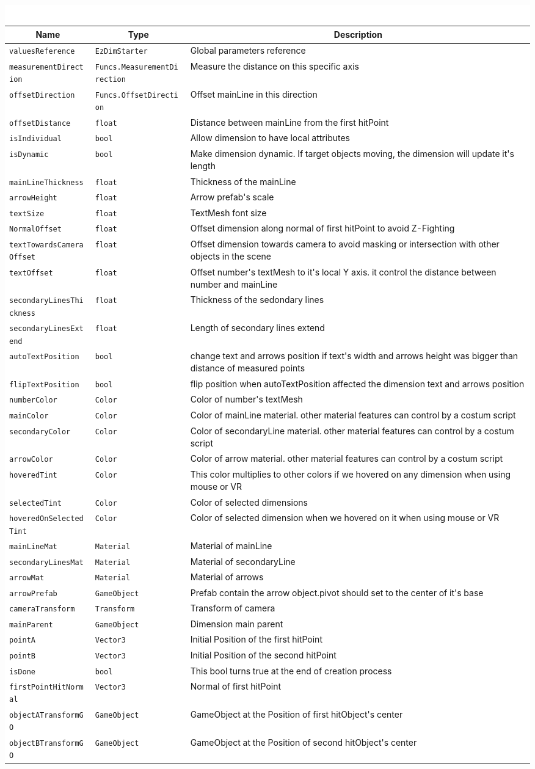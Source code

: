 <br/>

|Name                   |Type                      |Description                            |
|-----------------------|--------------------------|---------------------------------------|
|`valuesReference`        |`EzDimStarter`              |Global parameters reference |
|`measurementDirection`   |`Funcs.MeasurementDirection`|Measure the distance on this specific axis |
|`offsetDirection`        |`Funcs.OffsetDirection`     |Offset mainLine in this direction |
|`offsetDistance`         |`float`                     |Distance between mainLine from the first hitPoint |
|`isIndividual`           |`bool`                      |Allow dimension to have local attributes |
|`isDynamic`              |`bool`                      |Make dimension dynamic. If target objects moving, the dimension will update it's length |
|`mainLineThickness`      |`float`                     |Thickness of the mainLine |
|`arrowHeight`            |`float`                     |Arrow prefab's scale |
|`textSize`               |`float`                     |TextMesh font size |
|`NormalOffset`           |`float`                     |Offset dimension along normal of first hitPoint to avoid Z-Fighting |
|`textTowardsCameraOffset`|`float`                     |Offset dimension towards camera to avoid masking or intersection with other objects in the scene |
|`textOffset`             |`float`                     |Offset number's textMesh to it's local Y axis. it control the distance between number and mainLine |
|`secondaryLinesThickness`|`float`                     |Thickness of the sedondary lines |
|`secondaryLinesExtend`   |`float`                     |Length of secondary lines extend |
|`autoTextPosition`       |`bool`                      |change text and arrows position if text's width and arrows height was bigger than distance of measured points |
|`flipTextPosition`       |`bool`                      |flip position when autoTextPosition affected the dimension text and arrows position |
|`numberColor`            |`Color`                     |Color of number's textMesh |
|`mainColor`              |`Color`                     |Color of mainLine material. other material features can control by a costum script |
|`secondaryColor`         |`Color`                     |Color of secondaryLine material. other material features can control by a costum script |
|`arrowColor`             |`Color`                     |Color of arrow material. other material features can control by a costum script |
|`hoveredTint`            |`Color`                     |This color multiplies to other colors if we hovered on any dimension when using mouse or VR |
|`selectedTint`           |`Color`                     |Color of selected dimensions |
|`hoveredOnSelectedTint`  |`Color`                     |Color of selected dimension when we hovered on it when using mouse or VR  |
|`mainLineMat`            |`Material`                  |Material of mainLine |
|`secondaryLinesMat`      |`Material`                  |Material of secondaryLine |
|`arrowMat`               |`Material`                  |Material of arrows |
|`arrowPrefab`            |`GameObject`                |Prefab contain the arrow object.pivot should set to the center of it's base |
|`cameraTransform`        |`Transform`                 |Transform of camera |
|`mainParent`             |`GameObject`                |Dimension main parent |
|`pointA`                 |`Vector3`                   |Initial Position of the first hitPoint |
|`pointB`                 |`Vector3`                   |Initial Position of the second hitPoint |
|`isDone`                 |`bool`                      |This bool turns true at the end of creation process |
|`firstPointHitNormal`    |`Vector3`                   |Normal of first hitPoint |
|`objectATransformGO`     |`GameObject`                |GameObject at the Position of first hitObject's center |
|`objectBTransformGO`     |`GameObject`                |GameObject at the Position of second hitObject's center |